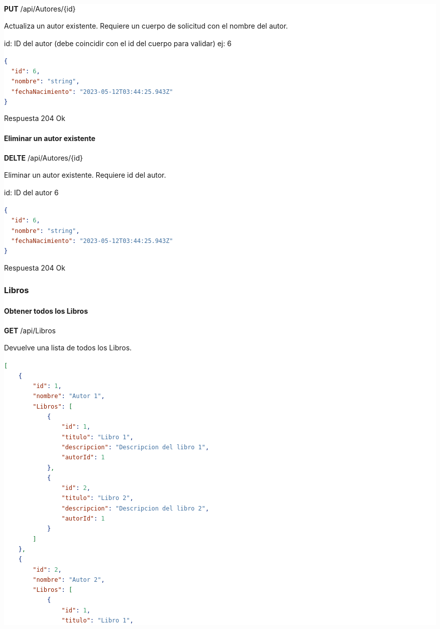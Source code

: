 **PUT** /api/Autores/{id}

Actualiza un autor existente. Requiere un cuerpo de solicitud con el nombre del autor.

id: ID del autor (debe coincidir con el id del cuerpo para validar) ej: 6

```json
{
  "id": 6,
  "nombre": "string",
  "fechaNacimiento": "2023-05-12T03:44:25.943Z"
}
```

Respuesta 204 Ok

#### Eliminar un autor existente

**DELTE** /api/Autores/{id}

Eliminar un autor existente. Requiere id del autor.

id: ID del autor 6

```json
{
  "id": 6,
  "nombre": "string",
  "fechaNacimiento": "2023-05-12T03:44:25.943Z"
}
```

Respuesta 204 Ok


### Libros

#### Obtener todos los Libros

**GET** /api/Libros

Devuelve una lista de todos los Libros.

```json
[
    {
        "id": 1,
        "nombre": "Autor 1",
        "Libros": [
            {
                "id": 1,
                "titulo": "Libro 1",
                "descripcion": "Descripcion del libro 1",
                "autorId": 1
            },
            {
                "id": 2,
                "titulo": "Libro 2",
                "descripcion": "Descripcion del libro 2",
                "autorId": 1
            }
        ]
    },
    {
        "id": 2,
        "nombre": "Autor 2",
        "Libros": [
            {
                "id": 1,
                "titulo": "Libro 1",
```